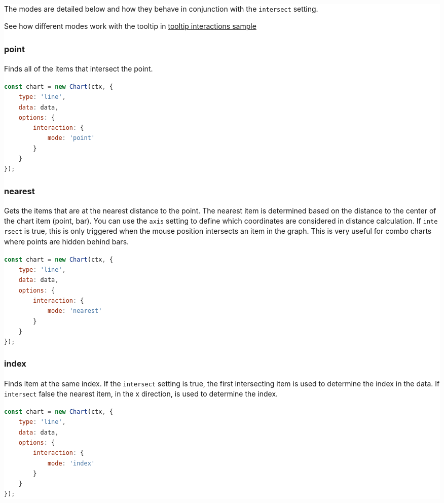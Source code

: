 The modes are detailed below and how they behave in conjunction with the `intersect` setting.

See how different modes work with the tooltip in [tooltip interactions sample](../samples/tooltip/interactions.md )

### point

Finds all of the items that intersect the point.

```javascript
const chart = new Chart(ctx, {
    type: 'line',
    data: data,
    options: {
        interaction: {
            mode: 'point'
        }
    }
});
```

### nearest

Gets the items that are at the nearest distance to the point. The nearest item is determined based on the distance to the center of the chart item (point, bar). You can use the `axis` setting to define which coordinates are considered in distance calculation. If `intersect` is true, this is only triggered when the mouse position intersects an item in the graph. This is very useful for combo charts where points are hidden behind bars.

```javascript
const chart = new Chart(ctx, {
    type: 'line',
    data: data,
    options: {
        interaction: {
            mode: 'nearest'
        }
    }
});
```

### index

Finds item at the same index. If the `intersect` setting is true, the first intersecting item is used to determine the index in the data. If `intersect` false the nearest item, in the x direction, is used to determine the index.

```javascript
const chart = new Chart(ctx, {
    type: 'line',
    data: data,
    options: {
        interaction: {
            mode: 'index'
        }
    }
});
```
